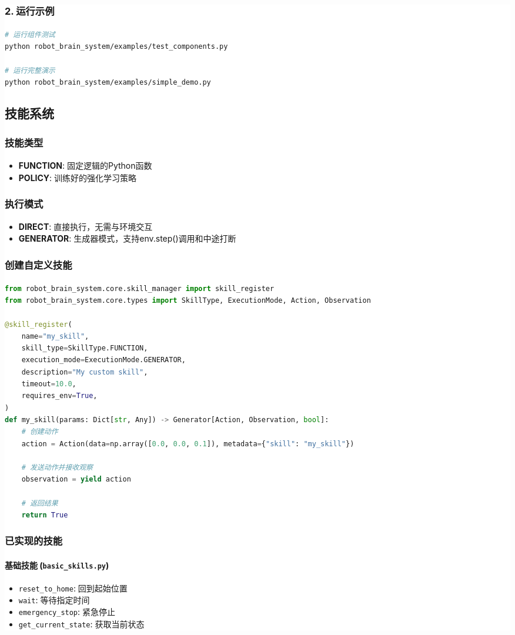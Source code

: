 ### 2. 运行示例

```bash
# 运行组件测试
python robot_brain_system/examples/test_components.py

# 运行完整演示
python robot_brain_system/examples/simple_demo.py
```

## 技能系统

### 技能类型

- **FUNCTION**: 固定逻辑的Python函数
- **POLICY**: 训练好的强化学习策略

### 执行模式

- **DIRECT**: 直接执行，无需与环境交互
- **GENERATOR**: 生成器模式，支持env.step()调用和中途打断

### 创建自定义技能

```python
from robot_brain_system.core.skill_manager import skill_register
from robot_brain_system.core.types import SkillType, ExecutionMode, Action, Observation

@skill_register(
    name="my_skill",
    skill_type=SkillType.FUNCTION,
    execution_mode=ExecutionMode.GENERATOR,
    description="My custom skill",
    timeout=10.0,
    requires_env=True,
)
def my_skill(params: Dict[str, Any]) -> Generator[Action, Observation, bool]:
    # 创建动作
    action = Action(data=np.array([0.0, 0.0, 0.1]), metadata={"skill": "my_skill"})
    
    # 发送动作并接收观察
    observation = yield action
    
    # 返回结果
    return True
```

### 已实现的技能

#### 基础技能 (`basic_skills.py`)
- `reset_to_home`: 回到起始位置
- `wait`: 等待指定时间
- `emergency_stop`: 紧急停止
- `get_current_state`: 获取当前状态
